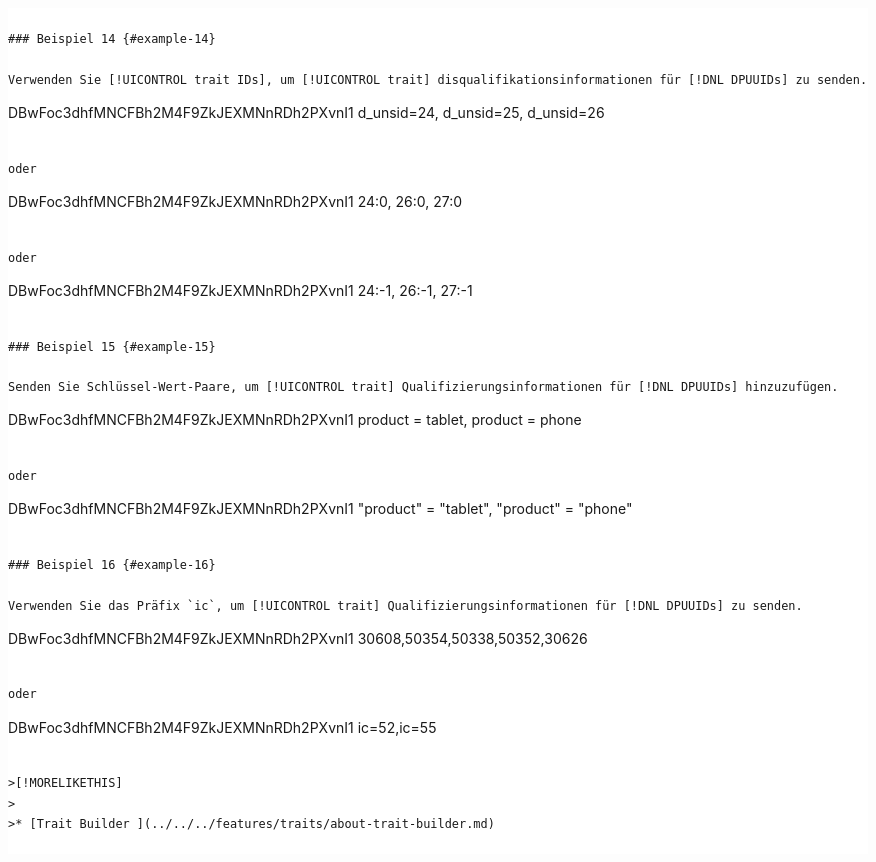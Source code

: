 ```

### Beispiel 14 {#example-14}

Verwenden Sie [!UICONTROL trait IDs], um [!UICONTROL trait] disqualifikationsinformationen für [!DNL DPUUIDs] zu senden.

```
DBwFoc3dhfMNCFBh2M4F9ZkJEXMNnRDh2PXvnI1 <TAB> d_unsid=24, d_unsid=25, d_unsid=26
```

oder

```
DBwFoc3dhfMNCFBh2M4F9ZkJEXMNnRDh2PXvnI1 <TAB> 24:0, 26:0, 27:0
```

oder

```
DBwFoc3dhfMNCFBh2M4F9ZkJEXMNnRDh2PXvnI1 <TAB> 24:-1, 26:-1, 27:-1
```

### Beispiel 15 {#example-15}

Senden Sie Schlüssel-Wert-Paare, um [!UICONTROL trait] Qualifizierungsinformationen für [!DNL DPUUIDs] hinzuzufügen.

```
DBwFoc3dhfMNCFBh2M4F9ZkJEXMNnRDh2PXvnI1 <TAB> product = tablet, product = phone
```

oder

```
DBwFoc3dhfMNCFBh2M4F9ZkJEXMNnRDh2PXvnI1 <TAB> "product" = "tablet", "product" = "phone"
```

### Beispiel 16 {#example-16}

Verwenden Sie das Präfix `ic`, um [!UICONTROL trait] Qualifizierungsinformationen für [!DNL DPUUIDs] zu senden.

```
DBwFoc3dhfMNCFBh2M4F9ZkJEXMNnRDh2PXvnI1 <TAB> 30608,50354,50338,50352,30626
```

oder

```
DBwFoc3dhfMNCFBh2M4F9ZkJEXMNnRDh2PXvnI1 <TAB> ic=52,ic=55
```

>[!MORELIKETHIS]
>
>* [Trait Builder ](../../../features/traits/about-trait-builder.md)

